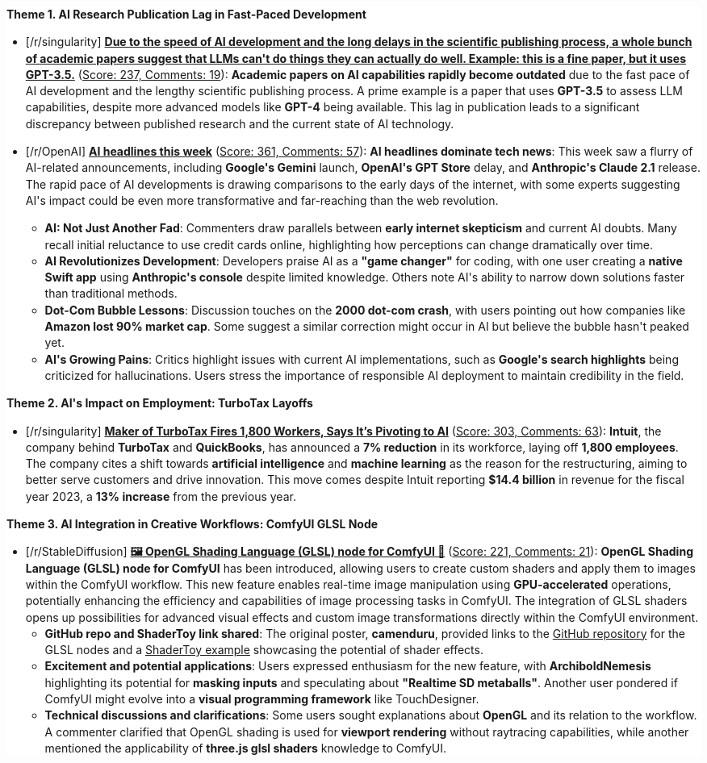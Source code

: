 **Theme 1. AI Research Publication Lag in Fast-Paced Development**

- [/r/singularity] **[Due to the speed of AI development and the long delays in the scientific publishing process, a whole bunch of academic papers suggest that LLMs can't do things they can actually do well. Example: this is a fine paper, but it uses GPT-3.5.](https://twitter.com/emollick/status/1808214380171219266)** ([Score: 237, Comments: 19](https://reddit.com//r/singularity/comments/1e35gg0/due_to_the_speed_of_ai_development_and_the_long/)): **Academic papers on AI capabilities rapidly become outdated** due to the fast pace of AI development and the lengthy scientific publishing process. A prime example is a paper that uses **GPT-3.5** to assess LLM capabilities, despite more advanced models like **GPT-4** being available. This lag in publication leads to a significant discrepancy between published research and the current state of AI technology.

- [/r/OpenAI] **[AI headlines this week](https://i.redd.it/ljn3rszgrlcd1.png)** ([Score: 361, Comments: 57](https://reddit.com//r/OpenAI/comments/1e3l0qj/ai_headlines_this_week/)): **AI headlines dominate tech news**: This week saw a flurry of AI-related announcements, including **Google's Gemini** launch, **OpenAI's GPT Store** delay, and **Anthropic's Claude 2.1** release. The rapid pace of AI developments is drawing comparisons to the early days of the internet, with some experts suggesting AI's impact could be even more transformative and far-reaching than the web revolution.
   - **AI: Not Just Another Fad**: Commenters draw parallels between **early internet skepticism** and current AI doubts. Many recall initial reluctance to use credit cards online, highlighting how perceptions can change dramatically over time.
  - **AI Revolutionizes Development**: Developers praise AI as a **"game changer"** for coding, with one user creating a **native Swift app** using **Anthropic's console** despite limited knowledge. Others note AI's ability to narrow down solutions faster than traditional methods.
  - **Dot-Com Bubble Lessons**: Discussion touches on the **2000 dot-com crash**, with users pointing out how companies like **Amazon lost 90% market cap**. Some suggest a similar correction might occur in AI but believe the bubble hasn't peaked yet.
  - **AI's Growing Pains**: Critics highlight issues with current AI implementations, such as **Google's search highlights** being criticized for hallucinations. Users stress the importance of responsible AI deployment to maintain credibility in the field.


**Theme 2. AI's Impact on Employment: TurboTax Layoffs**



- [/r/singularity] **[Maker of TurboTax Fires 1,800 Workers, Says It’s Pivoting to AI](https://futurism.com/the-byte/intuit-turbotax-lay-offs-workers-ai)** ([Score: 303, Comments: 63](https://reddit.com//r/singularity/comments/1e3b4o4/maker_of_turbotax_fires_1800_workers_says_its/)): **Intuit**, the company behind **TurboTax** and **QuickBooks**, has announced a **7% reduction** in its workforce, laying off **1,800 employees**. The company cites a shift towards **artificial intelligence** and **machine learning** as the reason for the restructuring, aiming to better serve customers and drive innovation. This move comes despite Intuit reporting **$14.4 billion** in revenue for the fiscal year 2023, a **13% increase** from the previous year.


**Theme 3. AI Integration in Creative Workflows: ComfyUI GLSL Node**

- [/r/StableDiffusion] **[🖼 OpenGL Shading Language (GLSL) node for ComfyUI 🥳](https://v.redd.it/hew38iu92lcd1)** ([Score: 221, Comments: 21](https://reddit.com//r/StableDiffusion/comments/1e3ic2w/opengl_shading_language_glsl_node_for_comfyui/)): **OpenGL Shading Language (GLSL) node for ComfyUI** has been introduced, allowing users to create custom shaders and apply them to images within the ComfyUI workflow. This new feature enables real-time image manipulation using **GPU-accelerated** operations, potentially enhancing the efficiency and capabilities of image processing tasks in ComfyUI. The integration of GLSL shaders opens up possibilities for advanced visual effects and custom image transformations directly within the ComfyUI environment.
   - **GitHub repo and ShaderToy link shared**: The original poster, **camenduru**, provided links to the [GitHub repository](https://github.com/patriciogonzalezvivo/comfyui_glslnodes) for the GLSL nodes and a [ShaderToy example](https://shadertoy.com/view/3l23Rh) showcasing the potential of shader effects.
  - **Excitement and potential applications**: Users expressed enthusiasm for the new feature, with **ArchiboldNemesis** highlighting its potential for **masking inputs** and speculating about **"Realtime SD metaballs"**. Another user pondered if ComfyUI might evolve into a **visual programming framework** like TouchDesigner.
  - **Technical discussions and clarifications**: Some users sought explanations about **OpenGL** and its relation to the workflow. A commenter clarified that OpenGL shading is used for **viewport rendering** without raytracing capabilities, while another mentioned the applicability of **three.js glsl shaders** knowledge to ComfyUI.
